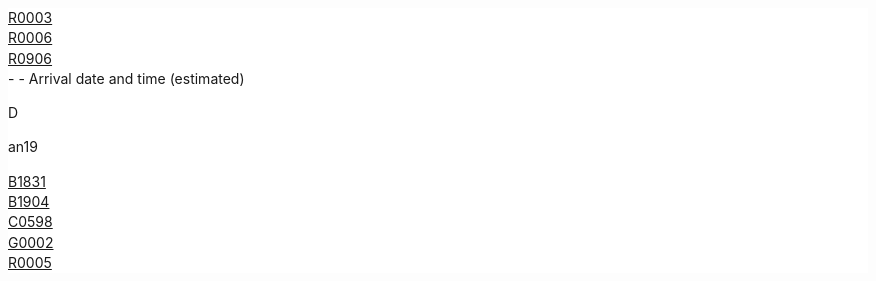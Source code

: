 <div>
</div>
<a href="rules-r.html#r0003">
    R0003
   </a>
<div>
</div>
<a href="rules-r.html#r0006">
    R0006
   </a>
<div>
</div>
<a href="rules-r.html#r0906">
    R0906
   </a>
<div>
</div>
</td>
</tr>
<tr>
<td>
   - - Arrival date and time (estimated)
  </td>
<td>
<p class="s4">
    D
   </p>
</td>
<td>
<p class="s4">
    an19
   </p>
</td>
<td>
</td>
<td>
<a href="rules-b.html#b1831">
    B1831
   </a>
<div>
</div>
<a href="rules-b.html#b1904">
    B1904
   </a>
<div>
</div>
<a href="rules-c.html#c0598">
    C0598
   </a>
<div>
</div>
<a href="rules-g.html#g0002">
    G0002
   </a>
<div>
</div>
<a href="rules-r.html#r0005">
    R0005
   </a>
<div>
</div>
</td>
</tr>
<tr>